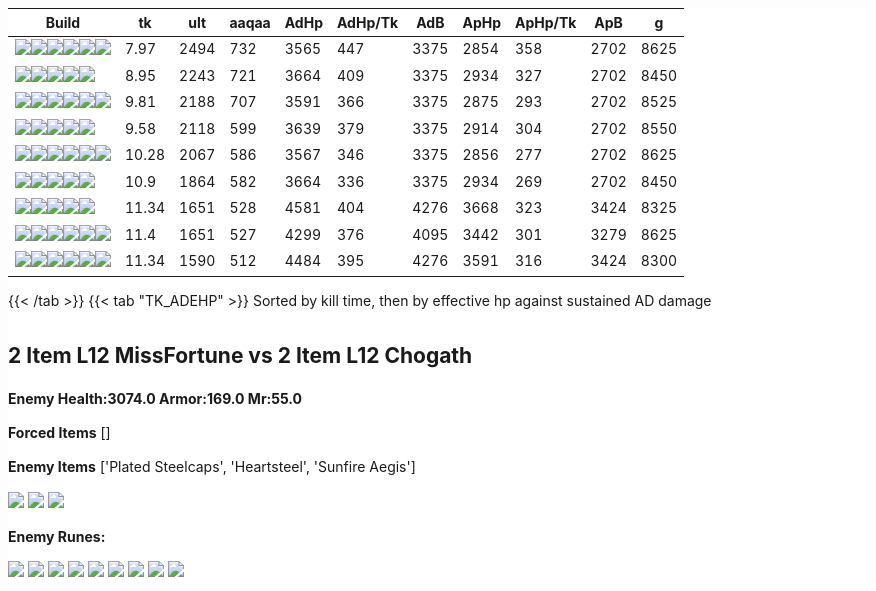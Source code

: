 



 Build |tk|ult|aaqaa|AdHp|AdHp/Tk|AdB|ApHp|ApHp/Tk|ApB|g
-|-|-|-|-|-|-|-|-|-|-
![](/item/6691.png)![](/item/3036.png)![](/item/2422.png)![](/item/1053.png)![](/item/1055.png)![](/item/1037.png)|7.97|2494|732|3565|447|3375|2854|358|2702|8625
![](/item/3074.png)![](/item/3036.png)![](/item/2422.png)![](/item/1055.png)![](/item/1038.png)|8.95|2243|721|3664|409|3375|2934|327|2702|8450
![](/item/6696.png)![](/item/3036.png)![](/item/2422.png)![](/item/1053.png)![](/item/1055.png)![](/item/1037.png)|9.81|2188|707|3591|366|3375|2875|293|2702|8525
![](/item/6691.png)![](/item/3074.png)![](/item/2422.png)![](/item/1055.png)![](/item/1038.png)|9.58|2118|599|3639|379|3375|2914|304|2702|8550
![](/item/6691.png)![](/item/6696.png)![](/item/2422.png)![](/item/1053.png)![](/item/1055.png)![](/item/1037.png)|10.28|2067|586|3567|346|3375|2856|277|2702|8625
![](/item/3074.png)![](/item/6696.png)![](/item/2422.png)![](/item/1055.png)![](/item/1038.png)|10.9|1864|582|3664|336|3375|2934|269|2702|8450
![](/item/3074.png)![](/item/3161.png)![](/item/2422.png)![](/item/1055.png)![](/item/1037.png)|11.34|1651|528|4581|404|4276|3668|323|3424|8325
![](/item/6696.png)![](/item/3071.png)![](/item/2422.png)![](/item/1053.png)![](/item/1055.png)![](/item/1037.png)|11.4|1651|527|4299|376|4095|3442|301|3279|8625
![](/item/6696.png)![](/item/3161.png)![](/item/2422.png)![](/item/1053.png)![](/item/1055.png)![](/item/1036.png)|11.34|1590|512|4484|395|4276|3591|316|3424|8300
{{< /tab >}}
{{< tab "TK_ADEHP" >}}
Sorted by kill time, then by effective hp against sustained AD damage
## 2 Item L12 MissFortune vs 2 Item L12 Chogath

**Enemy Health:3074.0 Armor:169.0 Mr:55.0**


**Forced Items** []








**Enemy Items** ['Plated Steelcaps', 'Heartsteel', 'Sunfire Aegis']





![](/item/3047.png)
![](/item/3084.png)
![](/item/3068.png)



**Enemy Runes:**





![](/Styles/Resolve/GraspOfTheUndying/GraspOfTheUndying.png)
![](/Styles/Resolve/Demolish/Demolish.png)
![](/Styles/Resolve/SecondWind/SecondWind.png)
![](/Styles/Resolve/Overgrowth/Overgrowth.png)
![](/Styles/Inspiration/MagicalFootwear/MagicalFootwear.png)
![](/Styles/Resolve/ApproachVelocity/ApproachVelocity.png)
![](/StatMods/StatModsAttackSpeedIcon.png)
![](/StatMods/StatModsArmorIcon.png)
![](/StatMods/StatModsHealthScalingIcon.png)
